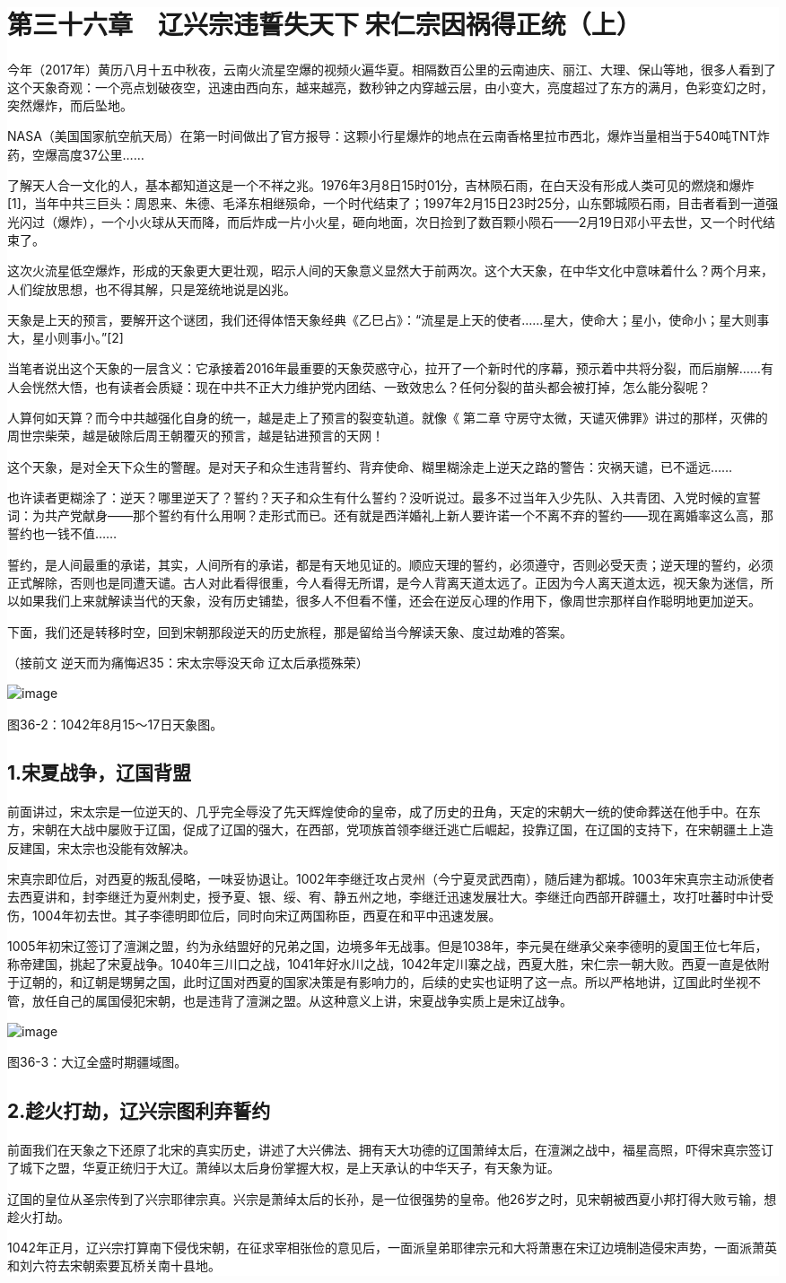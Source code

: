 # 第三十六章　辽兴宗违誓失天下 宋仁宗因祸得正统（上）
今年（2017年）黄历八月十五中秋夜，云南火流星空爆的视频火遍华夏。相隔数百公里的云南迪庆、丽江、大理、保山等地，很多人看到了这个天象奇观：一个亮点划破夜空，迅速由西向东，越来越亮，数秒钟之内穿越云层，由小变大，亮度超过了东方的满月，色彩变幻之时，突然爆炸，而后坠地。

NASA（美国国家航空航天局）在第一时间做出了官方报导：这颗小行星爆炸的地点在云南香格里拉市西北，爆炸当量相当于540吨TNT炸药，空爆高度37公里……

了解天人合一文化的人，基本都知道这是一个不祥之兆。1976年3月8日15时01分，吉林陨石雨，在白天没有形成人类可见的燃烧和爆炸 [1]，当年中共三巨头：周恩来、朱德、毛泽东相继殒命，一个时代结束了；1997年2月15日23时25分，山东鄄城陨石雨，目击者看到一道强光闪过（爆炸），一个小火球从天而降，而后炸成一片小火星，砸向地面，次日捡到了数百颗小陨石——2月19日邓小平去世，又一个时代结束了。

这次火流星低空爆炸，形成的天象更大更壮观，昭示人间的天象意义显然大于前两次。这个大天象，在中华文化中意味着什么？两个月来，人们绽放思想，也不得其解，只是笼统地说是凶兆。

天象是上天的预言，要解开这个谜团，我们还得体悟天象经典《乙巳占》：“流星是上天的使者……星大，使命大；星小，使命小；星大则事大，星小则事小。”[2]

当笔者说出这个天象的一层含义：它承接着2016年最重要的天象荧惑守心，拉开了一个新时代的序幕，预示着中共将分裂，而后崩解……有人会恍然大悟，也有读者会质疑：现在中共不正大力维护党内团结、一致效忠么？任何分裂的苗头都会被打掉，怎么能分裂呢？

人算何如天算？而今中共越强化自身的统一，越是走上了预言的裂变轨道。就像《 第二章 守房守太微，天谴灭佛罪》讲过的那样，灭佛的周世宗柴荣，越是破除后周王朝覆灭的预言，越是钻进预言的天网！

这个天象，是对全天下众生的警醒。是对天子和众生违背誓约、背弃使命、糊里糊涂走上逆天之路的警告：灾祸天谴，已不遥远……

也许读者更糊涂了：逆天？哪里逆天了？誓约？天子和众生有什么誓约？没听说过。最多不过当年入少先队、入共青团、入党时候的宣誓词：为共产党献身——那个誓约有什么用啊？走形式而已。还有就是西洋婚礼上新人要许诺一个不离不弃的誓约——现在离婚率这么高，那誓约也一钱不值……

誓约，是人间最重的承诺，其实，人间所有的承诺，都是有天地见证的。顺应天理的誓约，必须遵守，否则必受天责；逆天理的誓约，必须正式解除，否则也是同遭天谴。古人对此看得很重，今人看得无所谓，是今人背离天道太远了。正因为今人离天道太远，视天象为迷信，所以如果我们上来就解读当代的天象，没有历史铺垫，很多人不但看不懂，还会在逆反心理的作用下，像周世宗那样自作聪明地更加逆天。

下面，我们还是转移时空，回到宋朝那段逆天的历史旅程，那是留给当今解读天象、度过劫难的答案。

（接前文 逆天而为痛悔迟35：宋太宗辱没天命 辽太后承揽殊荣）

  ![image](http://i.ntdtv.com/assets/uploads/2017/12/p8574562a277387024-ss.jpg) 

图36-2：1042年8月15～17日天象图。
## 1.宋夏战争，辽国背盟

前面讲过，宋太宗是一位逆天的、几乎完全辱没了先天辉煌使命的皇帝，成了历史的丑角，天定的宋朝大一统的使命葬送在他手中。在东方，宋朝在大战中屡败于辽国，促成了辽国的强大，在西部，党项族首领李继迁逃亡后崛起，投靠辽国，在辽国的支持下，在宋朝疆土上造反建国，宋太宗也没能有效解决。

宋真宗即位后，对西夏的叛乱侵略，一味妥协退让。1002年李继迁攻占灵州（今宁夏灵武西南），随后建为都城。1003年宋真宗主动派使者去西夏讲和，封李继迁为夏州刺史，授予夏、银、绥、宥、静五州之地，李继迁迅速发展壮大。李继迁向西部开辟疆土，攻打吐蕃时中计受伤，1004年初去世。其子李德明即位后，同时向宋辽两国称臣，西夏在和平中迅速发展。

1005年初宋辽签订了澶渊之盟，约为永结盟好的兄弟之国，边境多年无战事。但是1038年，李元昊在继承父亲李德明的夏国王位七年后，称帝建国，挑起了宋夏战争。1040年三川口之战，1041年好水川之战，1042年定川寨之战，西夏大胜，宋仁宗一朝大败。西夏一直是依附于辽朝的，和辽朝是甥舅之国，此时辽国对西夏的国家决策是有影响力的，后续的史实也证明了这一点。所以严格地讲，辽国此时坐视不管，放任自己的属国侵犯宋朝，也是违背了澶渊之盟。从这种意义上讲，宋夏战争实质上是宋辽战争。

  ![image](http://i.ntdtv.com/assets/uploads/2017/12/p8574563a293218831-ss.jpg) 

图36-3：大辽全盛时期疆域图。
## 2.趁火打劫，辽兴宗图利弃誓约

前面我们在天象之下还原了北宋的真实历史，讲述了大兴佛法、拥有天大功德的辽国萧绰太后，在澶渊之战中，福星高照，吓得宋真宗签订了城下之盟，华夏正统归于大辽。萧绰以太后身份掌握大权，是上天承认的中华天子，有天象为证。

辽国的皇位从圣宗传到了兴宗耶律宗真。兴宗是萧绰太后的长孙，是一位很强势的皇帝。他26岁之时，见宋朝被西夏小邦打得大败亏输，想趁火打劫。

1042年正月，辽兴宗打算南下侵伐宋朝，在征求宰相张俭的意见后，一面派皇弟耶律宗元和大将萧惠在宋辽边境制造侵宋声势，一面派萧英和刘六符去宋朝索要瓦桥关南十县地。
